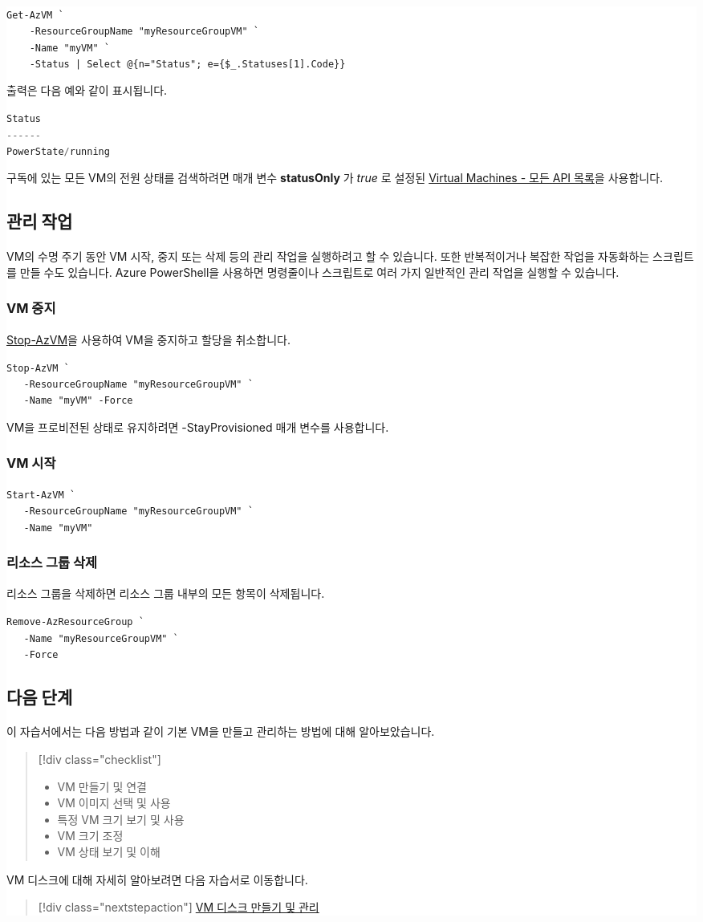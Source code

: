 ```azurepowershell-interactive
Get-AzVM `
    -ResourceGroupName "myResourceGroupVM" `
    -Name "myVM" `
    -Status | Select @{n="Status"; e={$_.Statuses[1].Code}}
```

출력은 다음 예와 같이 표시됩니다.

```powershell
Status
------
PowerState/running
```

구독에 있는 모든 VM의 전원 상태를 검색하려면 매개 변수 **statusOnly** 가 *true* 로 설정된 [Virtual Machines - 모든 API 목록](/rest/api/compute/virtualmachines/listall)을 사용합니다.

## <a name="management-tasks"></a>관리 작업

VM의 수명 주기 동안 VM 시작, 중지 또는 삭제 등의 관리 작업을 실행하려고 할 수 있습니다. 또한 반복적이거나 복잡한 작업을 자동화하는 스크립트를 만들 수도 있습니다. Azure PowerShell을 사용하면 명령줄이나 스크립트로 여러 가지 일반적인 관리 작업을 실행할 수 있습니다.

### <a name="stop-a-vm"></a>VM 중지

[Stop-AzVM](/powershell/module/az.compute/stop-azvm)을 사용하여 VM을 중지하고 할당을 취소합니다.

```azurepowershell-interactive
Stop-AzVM `
   -ResourceGroupName "myResourceGroupVM" `
   -Name "myVM" -Force
```

VM을 프로비전된 상태로 유지하려면 -StayProvisioned 매개 변수를 사용합니다.

### <a name="start-a-vm"></a>VM 시작

```azurepowershell-interactive
Start-AzVM `
   -ResourceGroupName "myResourceGroupVM" `
   -Name "myVM"
```

### <a name="delete-resource-group"></a>리소스 그룹 삭제

리소스 그룹을 삭제하면 리소스 그룹 내부의 모든 항목이 삭제됩니다.

```azurepowershell-interactive
Remove-AzResourceGroup `
   -Name "myResourceGroupVM" `
   -Force
```

## <a name="next-steps"></a>다음 단계

이 자습서에서는 다음 방법과 같이 기본 VM을 만들고 관리하는 방법에 대해 알아보았습니다.

> [!div class="checklist"]
> * VM 만들기 및 연결
> * VM 이미지 선택 및 사용
> * 특정 VM 크기 보기 및 사용
> * VM 크기 조정
> * VM 상태 보기 및 이해

VM 디스크에 대해 자세히 알아보려면 다음 자습서로 이동합니다.  

> [!div class="nextstepaction"]
> [VM 디스크 만들기 및 관리](./tutorial-manage-data-disk.md)